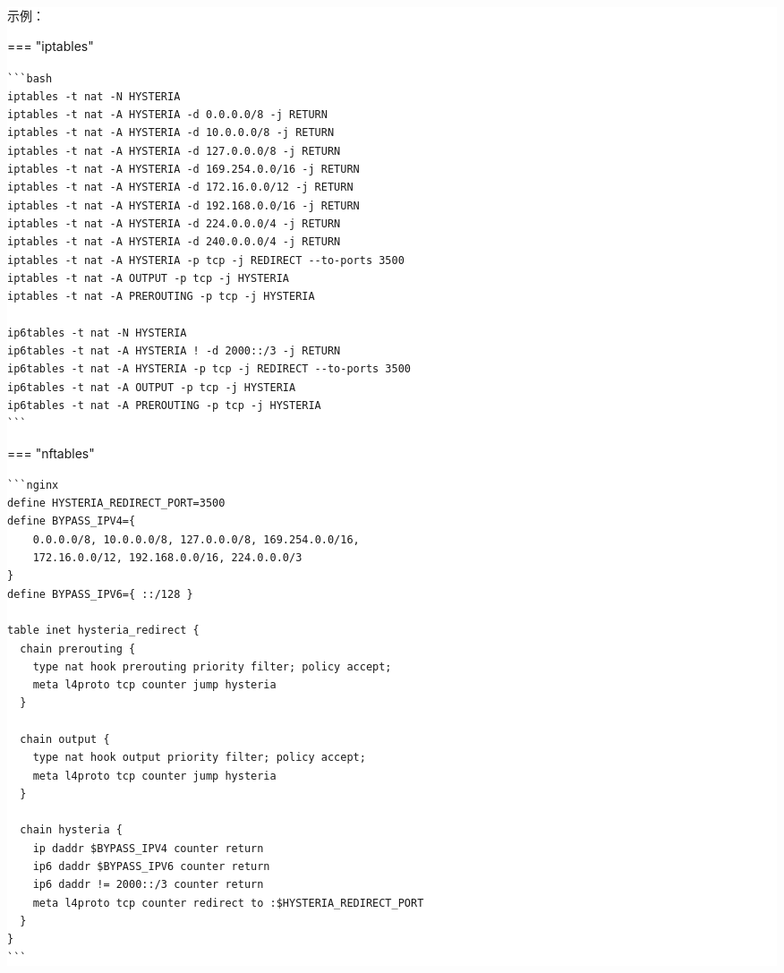 示例：

=== "iptables"

    ```bash
    iptables -t nat -N HYSTERIA
    iptables -t nat -A HYSTERIA -d 0.0.0.0/8 -j RETURN
    iptables -t nat -A HYSTERIA -d 10.0.0.0/8 -j RETURN
    iptables -t nat -A HYSTERIA -d 127.0.0.0/8 -j RETURN
    iptables -t nat -A HYSTERIA -d 169.254.0.0/16 -j RETURN
    iptables -t nat -A HYSTERIA -d 172.16.0.0/12 -j RETURN
    iptables -t nat -A HYSTERIA -d 192.168.0.0/16 -j RETURN
    iptables -t nat -A HYSTERIA -d 224.0.0.0/4 -j RETURN
    iptables -t nat -A HYSTERIA -d 240.0.0.0/4 -j RETURN
    iptables -t nat -A HYSTERIA -p tcp -j REDIRECT --to-ports 3500
    iptables -t nat -A OUTPUT -p tcp -j HYSTERIA
    iptables -t nat -A PREROUTING -p tcp -j HYSTERIA

    ip6tables -t nat -N HYSTERIA
    ip6tables -t nat -A HYSTERIA ! -d 2000::/3 -j RETURN
    ip6tables -t nat -A HYSTERIA -p tcp -j REDIRECT --to-ports 3500
    ip6tables -t nat -A OUTPUT -p tcp -j HYSTERIA
    ip6tables -t nat -A PREROUTING -p tcp -j HYSTERIA
    ```

=== "nftables"

    ```nginx
    define HYSTERIA_REDIRECT_PORT=3500
    define BYPASS_IPV4={
        0.0.0.0/8, 10.0.0.0/8, 127.0.0.0/8, 169.254.0.0/16,
        172.16.0.0/12, 192.168.0.0/16, 224.0.0.0/3
    }
    define BYPASS_IPV6={ ::/128 }

    table inet hysteria_redirect {
      chain prerouting {
        type nat hook prerouting priority filter; policy accept;
        meta l4proto tcp counter jump hysteria
      }

      chain output {
        type nat hook output priority filter; policy accept;
        meta l4proto tcp counter jump hysteria
      }

      chain hysteria {
        ip daddr $BYPASS_IPV4 counter return
        ip6 daddr $BYPASS_IPV6 counter return
        ip6 daddr != 2000::/3 counter return
        meta l4proto tcp counter redirect to :$HYSTERIA_REDIRECT_PORT
      }
    }
    ```
